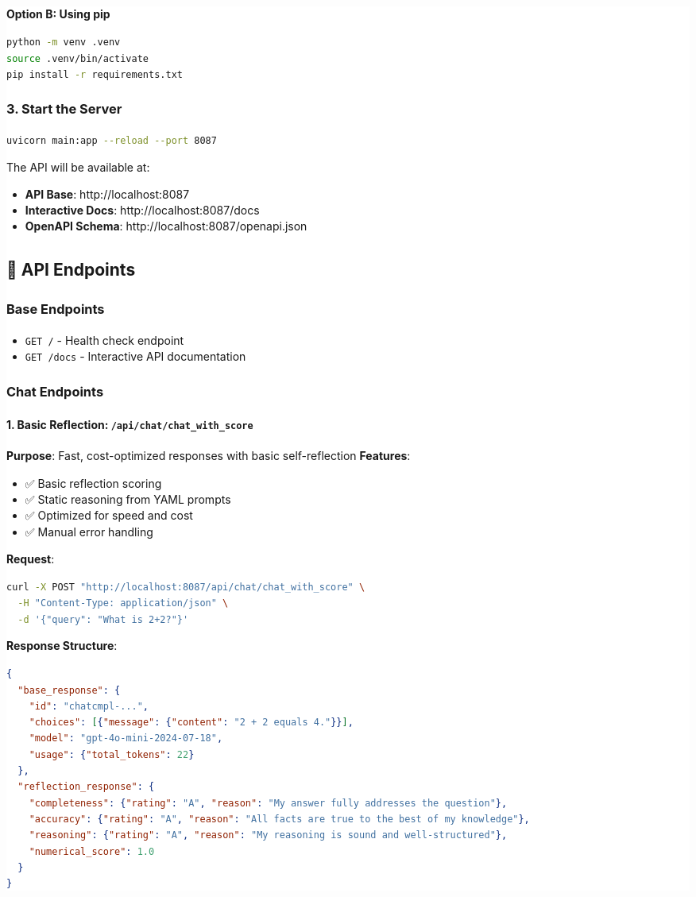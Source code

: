**Option B: Using pip**
```bash
python -m venv .venv
source .venv/bin/activate
pip install -r requirements.txt
```

### 3. Start the Server

```bash
uvicorn main:app --reload --port 8087
```

The API will be available at:
- **API Base**: http://localhost:8087
- **Interactive Docs**: http://localhost:8087/docs
- **OpenAPI Schema**: http://localhost:8087/openapi.json

## 📡 API Endpoints

### Base Endpoints

- `GET /` - Health check endpoint
- `GET /docs` - Interactive API documentation

### Chat Endpoints

#### 1. Basic Reflection: `/api/chat/chat_with_score`

**Purpose**: Fast, cost-optimized responses with basic self-reflection
**Features**:
- ✅ Basic reflection scoring
- ✅ Static reasoning from YAML prompts
- ✅ Optimized for speed and cost
- ✅ Manual error handling

**Request**:
```bash
curl -X POST "http://localhost:8087/api/chat/chat_with_score" \
  -H "Content-Type: application/json" \
  -d '{"query": "What is 2+2?"}'
```

**Response Structure**:
```json
{
  "base_response": {
    "id": "chatcmpl-...",
    "choices": [{"message": {"content": "2 + 2 equals 4."}}],
    "model": "gpt-4o-mini-2024-07-18",
    "usage": {"total_tokens": 22}
  },
  "reflection_response": {
    "completeness": {"rating": "A", "reason": "My answer fully addresses the question"},
    "accuracy": {"rating": "A", "reason": "All facts are true to the best of my knowledge"},
    "reasoning": {"rating": "A", "reason": "My reasoning is sound and well-structured"},
    "numerical_score": 1.0
  }
}
```
